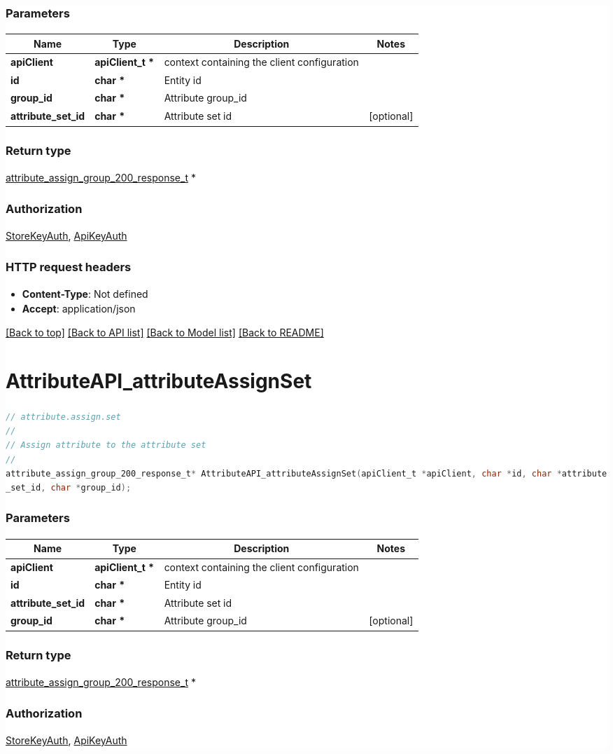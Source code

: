 ### Parameters
Name | Type | Description  | Notes
------------- | ------------- | ------------- | -------------
**apiClient** | **apiClient_t \*** | context containing the client configuration |
**id** | **char \*** | Entity id | 
**group_id** | **char \*** | Attribute group_id | 
**attribute_set_id** | **char \*** | Attribute set id | [optional] 

### Return type

[attribute_assign_group_200_response_t](attribute_assign_group_200_response.md) *


### Authorization

[StoreKeyAuth](../README.md#StoreKeyAuth), [ApiKeyAuth](../README.md#ApiKeyAuth)

### HTTP request headers

 - **Content-Type**: Not defined
 - **Accept**: application/json

[[Back to top]](#) [[Back to API list]](../README.md#documentation-for-api-endpoints) [[Back to Model list]](../README.md#documentation-for-models) [[Back to README]](../README.md)

# **AttributeAPI_attributeAssignSet**
```c
// attribute.assign.set
//
// Assign attribute to the attribute set
//
attribute_assign_group_200_response_t* AttributeAPI_attributeAssignSet(apiClient_t *apiClient, char *id, char *attribute_set_id, char *group_id);
```

### Parameters
Name | Type | Description  | Notes
------------- | ------------- | ------------- | -------------
**apiClient** | **apiClient_t \*** | context containing the client configuration |
**id** | **char \*** | Entity id | 
**attribute_set_id** | **char \*** | Attribute set id | 
**group_id** | **char \*** | Attribute group_id | [optional] 

### Return type

[attribute_assign_group_200_response_t](attribute_assign_group_200_response.md) *


### Authorization

[StoreKeyAuth](../README.md#StoreKeyAuth), [ApiKeyAuth](../README.md#ApiKeyAuth)
